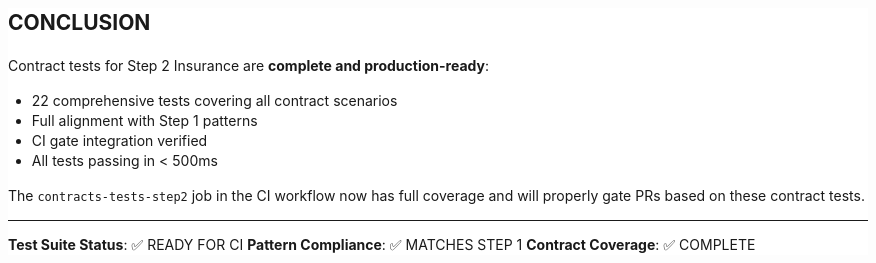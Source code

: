 
## CONCLUSION

Contract tests for Step 2 Insurance are **complete and production-ready**:
- 22 comprehensive tests covering all contract scenarios
- Full alignment with Step 1 patterns
- CI gate integration verified
- All tests passing in < 500ms

The `contracts-tests-step2` job in the CI workflow now has full coverage and will properly gate PRs based on these contract tests.

---

**Test Suite Status**: ✅ READY FOR CI
**Pattern Compliance**: ✅ MATCHES STEP 1
**Contract Coverage**: ✅ COMPLETE